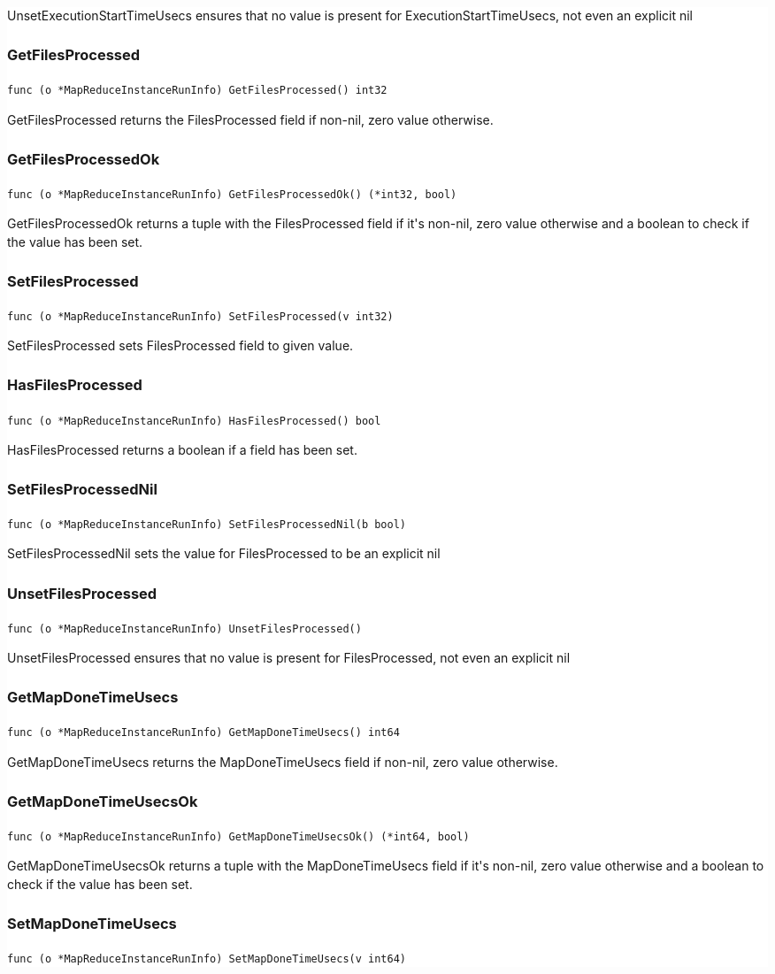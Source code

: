 UnsetExecutionStartTimeUsecs ensures that no value is present for ExecutionStartTimeUsecs, not even an explicit nil
### GetFilesProcessed

`func (o *MapReduceInstanceRunInfo) GetFilesProcessed() int32`

GetFilesProcessed returns the FilesProcessed field if non-nil, zero value otherwise.

### GetFilesProcessedOk

`func (o *MapReduceInstanceRunInfo) GetFilesProcessedOk() (*int32, bool)`

GetFilesProcessedOk returns a tuple with the FilesProcessed field if it's non-nil, zero value otherwise
and a boolean to check if the value has been set.

### SetFilesProcessed

`func (o *MapReduceInstanceRunInfo) SetFilesProcessed(v int32)`

SetFilesProcessed sets FilesProcessed field to given value.

### HasFilesProcessed

`func (o *MapReduceInstanceRunInfo) HasFilesProcessed() bool`

HasFilesProcessed returns a boolean if a field has been set.

### SetFilesProcessedNil

`func (o *MapReduceInstanceRunInfo) SetFilesProcessedNil(b bool)`

 SetFilesProcessedNil sets the value for FilesProcessed to be an explicit nil

### UnsetFilesProcessed
`func (o *MapReduceInstanceRunInfo) UnsetFilesProcessed()`

UnsetFilesProcessed ensures that no value is present for FilesProcessed, not even an explicit nil
### GetMapDoneTimeUsecs

`func (o *MapReduceInstanceRunInfo) GetMapDoneTimeUsecs() int64`

GetMapDoneTimeUsecs returns the MapDoneTimeUsecs field if non-nil, zero value otherwise.

### GetMapDoneTimeUsecsOk

`func (o *MapReduceInstanceRunInfo) GetMapDoneTimeUsecsOk() (*int64, bool)`

GetMapDoneTimeUsecsOk returns a tuple with the MapDoneTimeUsecs field if it's non-nil, zero value otherwise
and a boolean to check if the value has been set.

### SetMapDoneTimeUsecs

`func (o *MapReduceInstanceRunInfo) SetMapDoneTimeUsecs(v int64)`

